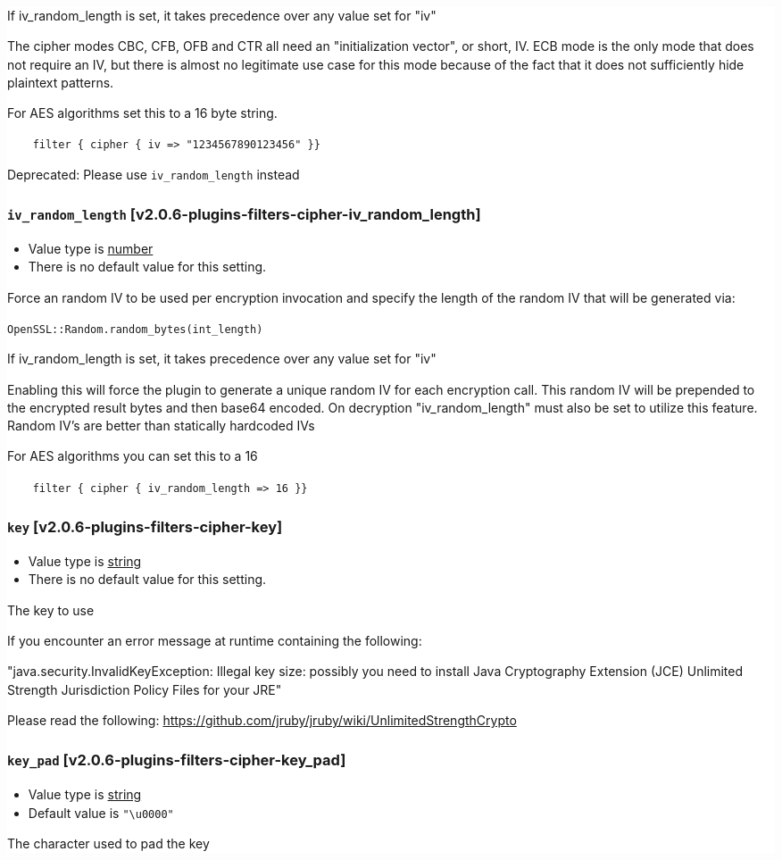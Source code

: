 If iv\_random\_length is set, it takes precedence over any value set for "iv"

The cipher modes CBC, CFB, OFB and CTR all need an "initialization vector", or short, IV. ECB mode is the only mode that does not require an IV, but there is almost no legitimate use case for this mode because of the fact that it does not sufficiently hide plaintext patterns.

For AES algorithms set this to a 16 byte string.

```
    filter { cipher { iv => "1234567890123456" }}
```

Deprecated: Please use `iv_random_length` instead

### `iv_random_length` [v2.0.6-plugins-filters-cipher-iv_random_length]

* Value type is [number](/lsr/value-types.md#number)
* There is no default value for this setting.

Force an random IV to be used per encryption invocation and specify the length of the random IV that will be generated via:

```
OpenSSL::Random.random_bytes(int_length)
```

If iv\_random\_length is set, it takes precedence over any value set for "iv"

Enabling this will force the plugin to generate a unique random IV for each encryption call. This random IV will be prepended to the encrypted result bytes and then base64 encoded. On decryption "iv\_random\_length" must also be set to utilize this feature. Random IV’s are better than statically hardcoded IVs

For AES algorithms you can set this to a 16

```
    filter { cipher { iv_random_length => 16 }}
```

### `key` [v2.0.6-plugins-filters-cipher-key]

* Value type is [string](/lsr/value-types.md#string)
* There is no default value for this setting.

The key to use

If you encounter an error message at runtime containing the following:

"java.security.InvalidKeyException: Illegal key size: possibly you need to install Java Cryptography Extension (JCE) Unlimited Strength Jurisdiction Policy Files for your JRE"

Please read the following: <https://github.com/jruby/jruby/wiki/UnlimitedStrengthCrypto>

### `key_pad` [v2.0.6-plugins-filters-cipher-key_pad]

* Value type is [string](/lsr/value-types.md#string)
* Default value is `"\u0000"`

The character used to pad the key
